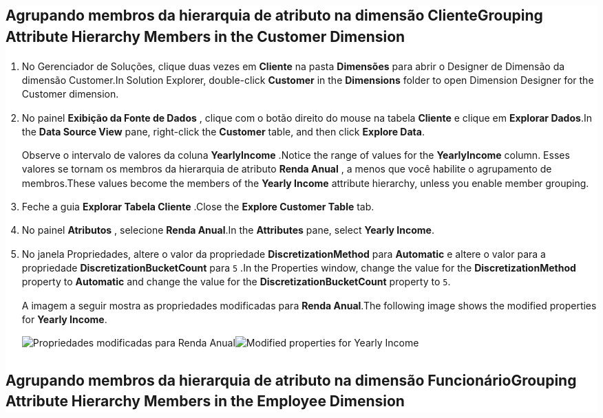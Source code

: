 ## <a name="grouping-attribute-hierarchy-members-in-the-customer-dimension"></a><span data-ttu-id="f7289-120">Agrupando membros da hierarquia de atributo na dimensão Cliente</span><span class="sxs-lookup"><span data-stu-id="f7289-120">Grouping Attribute Hierarchy Members in the Customer Dimension</span></span>

1.  <span data-ttu-id="f7289-121">No Gerenciador de Soluções, clique duas vezes em **Cliente** na pasta **Dimensões** para abrir o Designer de Dimensão da dimensão Customer.</span><span class="sxs-lookup"><span data-stu-id="f7289-121">In Solution Explorer, double-click **Customer** in the **Dimensions** folder to open Dimension Designer for the Customer dimension.</span></span>

2.  <span data-ttu-id="f7289-122">No painel **Exibição da Fonte de Dados** , clique com o botão direito do mouse na tabela **Cliente** e clique em **Explorar Dados**.</span><span class="sxs-lookup"><span data-stu-id="f7289-122">In the **Data Source View** pane, right-click the **Customer** table, and then click **Explore Data**.</span></span>

     <span data-ttu-id="f7289-123">Observe o intervalo de valores da coluna **YearlyIncome** .</span><span class="sxs-lookup"><span data-stu-id="f7289-123">Notice the range of values for the **YearlyIncome** column.</span></span> <span data-ttu-id="f7289-124">Esses valores se tornam os membros da hierarquia de atributo **Renda Anual** , a menos que você habilite o agrupamento de membros.</span><span class="sxs-lookup"><span data-stu-id="f7289-124">These values become the members of the **Yearly Income** attribute hierarchy, unless you enable member grouping.</span></span>

3.  <span data-ttu-id="f7289-125">Feche a guia **Explorar Tabela Cliente** .</span><span class="sxs-lookup"><span data-stu-id="f7289-125">Close the **Explore Customer Table** tab.</span></span>

4.  <span data-ttu-id="f7289-126">No painel **Atributos** , selecione **Renda Anual**.</span><span class="sxs-lookup"><span data-stu-id="f7289-126">In the **Attributes** pane, select **Yearly Income**.</span></span>

5.  <span data-ttu-id="f7289-127">No janela Propriedades, altere o valor da propriedade **DiscretizationMethod** para **Automatic** e altere o valor para a propriedade **DiscretizationBucketCount** para `5` .</span><span class="sxs-lookup"><span data-stu-id="f7289-127">In the Properties window, change the value for the **DiscretizationMethod** property to **Automatic** and change the value for the **DiscretizationBucketCount** property to `5`.</span></span>

     <span data-ttu-id="f7289-128">A imagem a seguir mostra as propriedades modificadas para **Renda Anual**.</span><span class="sxs-lookup"><span data-stu-id="f7289-128">The following image shows the modified properties for **Yearly Income**.</span></span>

     <span data-ttu-id="f7289-129">![Propriedades modificadas para Renda Anual](../../2014/tutorials/media/l4-discretizationmethod-1.gif "Propriedades modificadas para Renda Anual")</span><span class="sxs-lookup"><span data-stu-id="f7289-129">![Modified properties for Yearly Income](../../2014/tutorials/media/l4-discretizationmethod-1.gif "Modified properties for Yearly Income")</span></span>

## <a name="grouping-attribute-hierarchy-members-in-the-employee-dimension"></a><span data-ttu-id="f7289-130">Agrupando membros da hierarquia de atributo na dimensão Funcionário</span><span class="sxs-lookup"><span data-stu-id="f7289-130">Grouping Attribute Hierarchy Members in the Employee Dimension</span></span>
